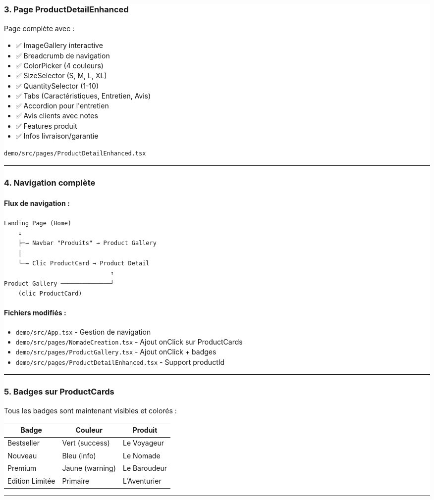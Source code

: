 
### 3. **Page ProductDetailEnhanced**

Page complète avec :
- ✅ ImageGallery interactive
- ✅ Breadcrumb de navigation
- ✅ ColorPicker (4 couleurs)
- ✅ SizeSelector (S, M, L, XL)
- ✅ QuantitySelector (1-10)
- ✅ Tabs (Caractéristiques, Entretien, Avis)
- ✅ Accordion pour l'entretien
- ✅ Avis clients avec notes
- ✅ Features produit
- ✅ Infos livraison/garantie

`demo/src/pages/ProductDetailEnhanced.tsx`

---

### 4. **Navigation complète**

#### Flux de navigation :
```
Landing Page (Home)
    ↓
    ├─→ Navbar "Produits" → Product Gallery
    │
    └─→ Clic ProductCard → Product Detail
                              ↑
Product Gallery ──────────────┘
    (clic ProductCard)
```

#### Fichiers modifiés :
- `demo/src/App.tsx` - Gestion de navigation
- `demo/src/pages/NomadeCreation.tsx` - Ajout onClick sur ProductCards
- `demo/src/pages/ProductGallery.tsx` - Ajout onClick + badges
- `demo/src/pages/ProductDetailEnhanced.tsx` - Support productId

---

### 5. **Badges sur ProductCards**

Tous les badges sont maintenant visibles et colorés :

| Badge | Couleur | Produit |
|-------|---------|---------|
| Bestseller | Vert (success) | Le Voyageur |
| Nouveau | Bleu (info) | Le Nomade |
| Premium | Jaune (warning) | Le Baroudeur |
| Edition Limitée | Primaire | L'Aventurier |

---
